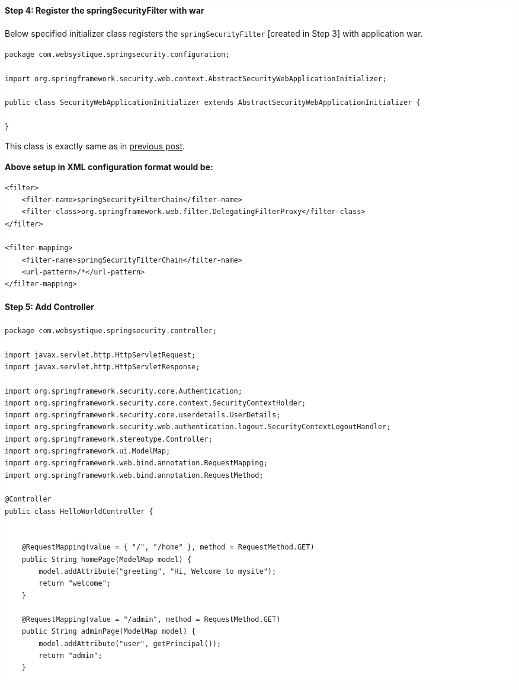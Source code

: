 #### Step 4: Register the springSecurityFilter with war

Below specified initializer class registers the `springSecurityFilter` [created in Step 3] with application war.

```
package com.websystique.springsecurity.configuration;

import org.springframework.security.web.context.AbstractSecurityWebApplicationInitializer;

public class SecurityWebApplicationInitializer extends AbstractSecurityWebApplicationInitializer {

}

```

This class is exactly same as in [previous post](http://websystique.com/spring-security/spring-security-4-hello-world-annotation-xml-example/).

**Above setup in XML configuration format would be:**

```
<filter>
    <filter-name>springSecurityFilterChain</filter-name>
    <filter-class>org.springframework.web.filter.DelegatingFilterProxy</filter-class>
</filter>

<filter-mapping>
    <filter-name>springSecurityFilterChain</filter-name>
    <url-pattern>/*</url-pattern>
</filter-mapping>

```

#### Step 5: Add Controller

```
package com.websystique.springsecurity.controller;

import javax.servlet.http.HttpServletRequest;
import javax.servlet.http.HttpServletResponse;

import org.springframework.security.core.Authentication;
import org.springframework.security.core.context.SecurityContextHolder;
import org.springframework.security.core.userdetails.UserDetails;
import org.springframework.security.web.authentication.logout.SecurityContextLogoutHandler;
import org.springframework.stereotype.Controller;
import org.springframework.ui.ModelMap;
import org.springframework.web.bind.annotation.RequestMapping;
import org.springframework.web.bind.annotation.RequestMethod;

@Controller
public class HelloWorldController {

	
	@RequestMapping(value = { "/", "/home" }, method = RequestMethod.GET)
	public String homePage(ModelMap model) {
		model.addAttribute("greeting", "Hi, Welcome to mysite");
		return "welcome";
	}

	@RequestMapping(value = "/admin", method = RequestMethod.GET)
	public String adminPage(ModelMap model) {
		model.addAttribute("user", getPrincipal());
		return "admin";
	}
	
```